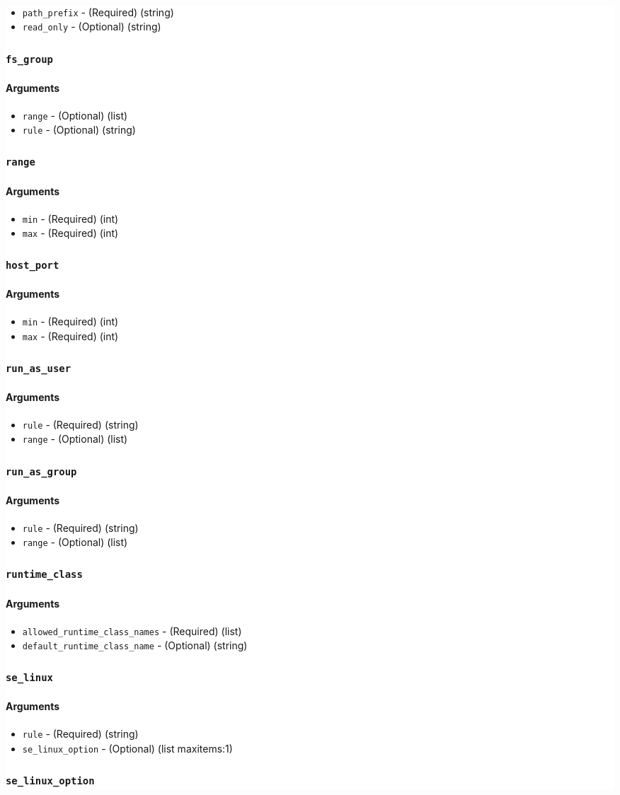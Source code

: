 * `path_prefix` - (Required) (string)
* `read_only` - (Optional) (string)

### `fs_group`

#### Arguments

* `range` - (Optional) (list)
* `rule` - (Optional) (string)

### `range`

#### Arguments

* `min` - (Required) (int)
* `max` - (Required) (int)

### `host_port`

#### Arguments

* `min` - (Required) (int)
* `max` - (Required) (int)

### `run_as_user`

#### Arguments

* `rule` - (Required) (string)
* `range` - (Optional) (list)

### `run_as_group`

#### Arguments

* `rule` - (Required) (string)
* `range` - (Optional) (list)

### `runtime_class`

#### Arguments

* `allowed_runtime_class_names` - (Required) (list)
* `default_runtime_class_name` - (Optional) (string)

### `se_linux`

#### Arguments

* `rule` - (Required) (string)
* `se_linux_option` - (Optional) (list maxitems:1)

### `se_linux_option`
